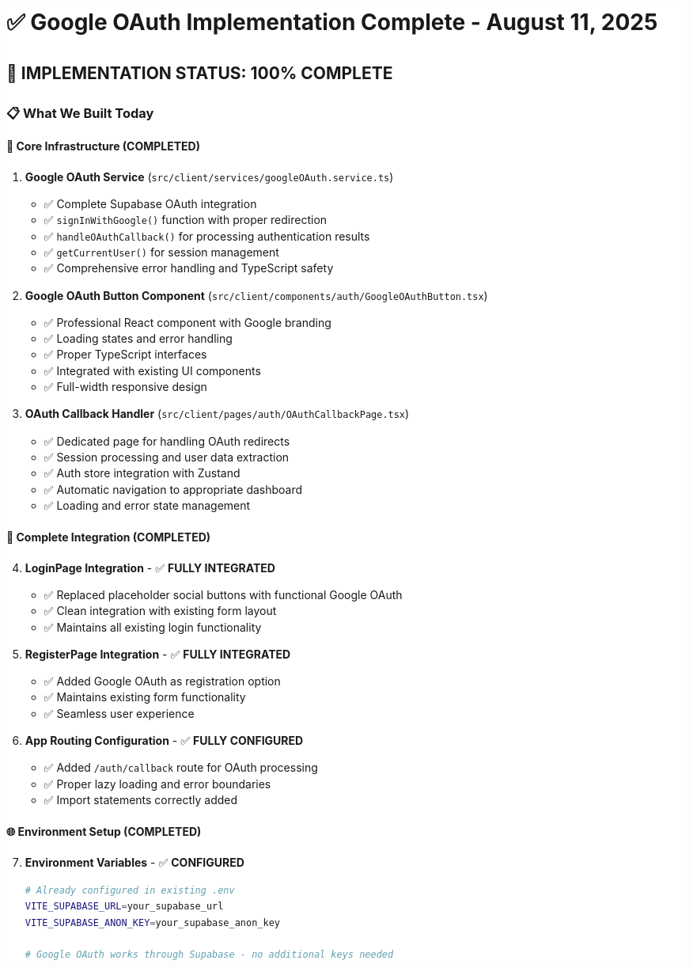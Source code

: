 # ✅ Google OAuth Implementation Complete - August 11, 2025

## 🎯 **IMPLEMENTATION STATUS: 100% COMPLETE**

### 📋 **What We Built Today**

#### 🔧 **Core Infrastructure (COMPLETED)**
1. **Google OAuth Service** (`src/client/services/googleOAuth.service.ts`)
   - ✅ Complete Supabase OAuth integration
   - ✅ `signInWithGoogle()` function with proper redirection
   - ✅ `handleOAuthCallback()` for processing authentication results
   - ✅ `getCurrentUser()` for session management
   - ✅ Comprehensive error handling and TypeScript safety

2. **Google OAuth Button Component** (`src/client/components/auth/GoogleOAuthButton.tsx`)
   - ✅ Professional React component with Google branding
   - ✅ Loading states and error handling
   - ✅ Proper TypeScript interfaces
   - ✅ Integrated with existing UI components
   - ✅ Full-width responsive design

3. **OAuth Callback Handler** (`src/client/pages/auth/OAuthCallbackPage.tsx`)
   - ✅ Dedicated page for handling OAuth redirects
   - ✅ Session processing and user data extraction
   - ✅ Auth store integration with Zustand
   - ✅ Automatic navigation to appropriate dashboard
   - ✅ Loading and error state management

#### 🔄 **Complete Integration (COMPLETED)**
4. **LoginPage Integration** - ✅ **FULLY INTEGRATED**
   - ✅ Replaced placeholder social buttons with functional Google OAuth
   - ✅ Clean integration with existing form layout
   - ✅ Maintains all existing login functionality

5. **RegisterPage Integration** - ✅ **FULLY INTEGRATED**
   - ✅ Added Google OAuth as registration option
   - ✅ Maintains existing form functionality
   - ✅ Seamless user experience

6. **App Routing Configuration** - ✅ **FULLY CONFIGURED**
   - ✅ Added `/auth/callback` route for OAuth processing
   - ✅ Proper lazy loading and error boundaries
   - ✅ Import statements correctly added

#### 🌐 **Environment Setup (COMPLETED)**
7. **Environment Variables** - ✅ **CONFIGURED**
   ```bash
   # Already configured in existing .env
   VITE_SUPABASE_URL=your_supabase_url
   VITE_SUPABASE_ANON_KEY=your_supabase_anon_key
   
   # Google OAuth works through Supabase - no additional keys needed
   ```
